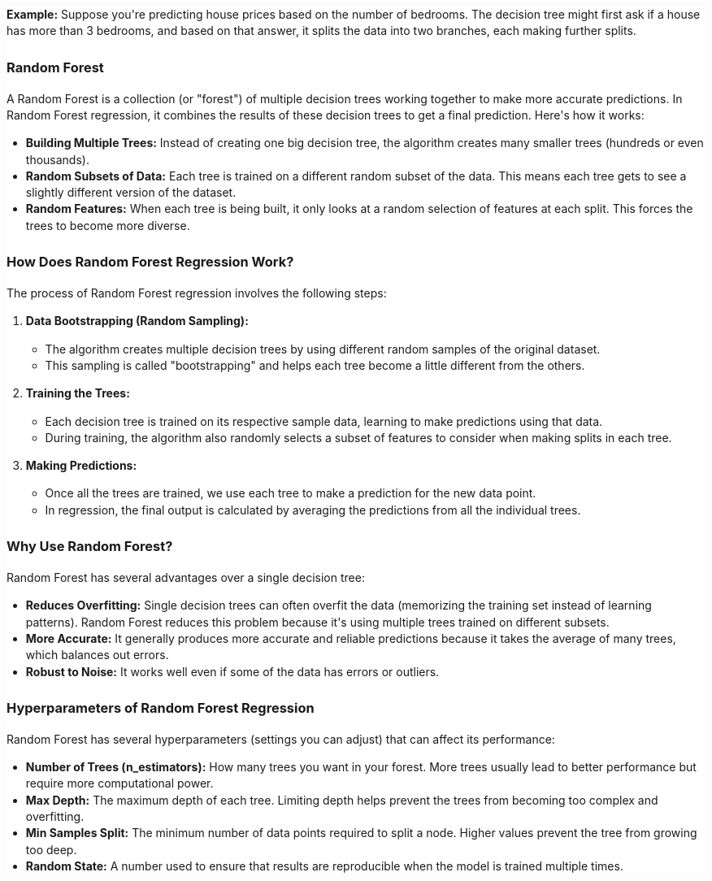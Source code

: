 **Example:** Suppose you're predicting house prices based on the number of bedrooms. The decision tree might first ask if a house has more than 3 bedrooms, and based on that answer, it splits the data into two branches, each making further splits.

### **Random Forest**
A Random Forest is a collection (or "forest") of multiple decision trees working together to make more accurate predictions. In Random Forest regression, it combines the results of these decision trees to get a final prediction. Here's how it works:

- **Building Multiple Trees:** Instead of creating one big decision tree, the algorithm creates many smaller trees (hundreds or even thousands).
- **Random Subsets of Data:** Each tree is trained on a different random subset of the data. This means each tree gets to see a slightly different version of the dataset.
- **Random Features:** When each tree is being built, it only looks at a random selection of features at each split. This forces the trees to become more diverse.

### **How Does Random Forest Regression Work?**
The process of Random Forest regression involves the following steps:

1. **Data Bootstrapping (Random Sampling):**
   - The algorithm creates multiple decision trees by using different random samples of the original dataset.
   - This sampling is called "bootstrapping" and helps each tree become a little different from the others.

2. **Training the Trees:**
   - Each decision tree is trained on its respective sample data, learning to make predictions using that data.
   - During training, the algorithm also randomly selects a subset of features to consider when making splits in each tree.

3. **Making Predictions:**
   - Once all the trees are trained, we use each tree to make a prediction for the new data point.
   - In regression, the final output is calculated by averaging the predictions from all the individual trees.

### **Why Use Random Forest?**
Random Forest has several advantages over a single decision tree:

- **Reduces Overfitting:** Single decision trees can often overfit the data (memorizing the training set instead of learning patterns). Random Forest reduces this problem because it's using multiple trees trained on different subsets.
- **More Accurate:** It generally produces more accurate and reliable predictions because it takes the average of many trees, which balances out errors.
- **Robust to Noise:** It works well even if some of the data has errors or outliers.

### **Hyperparameters of Random Forest Regression**
Random Forest has several hyperparameters (settings you can adjust) that can affect its performance:

- **Number of Trees (n_estimators):** How many trees you want in your forest. More trees usually lead to better performance but require more computational power.
- **Max Depth:** The maximum depth of each tree. Limiting depth helps prevent the trees from becoming too complex and overfitting.
- **Min Samples Split:** The minimum number of data points required to split a node. Higher values prevent the tree from growing too deep.
- **Random State:** A number used to ensure that results are reproducible when the model is trained multiple times.
